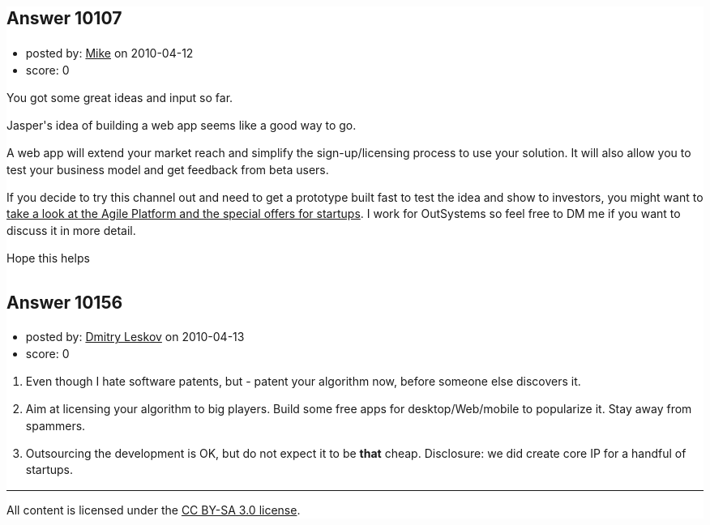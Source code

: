 
## Answer 10107

- posted by: [Mike](https://stackexchange.com/users/-1/2696-mike) on 2010-04-12
- score: 0

<p>You got some great ideas and input so far. </p>

<p>Jasper's idea of building a web app seems like a good way to go.</p>

<p>A web app will extend your market reach and simplify the sign-up/licensing process to use your solution. It will also allow you to test your business model and get feedback from beta users.</p>

<p>If you decide to try this channel out and need to get a prototype built fast to test the idea and show to investors, you might want to <a href="http://www.outsystems.com/goto/startups" rel="nofollow">take a look at the Agile Platform and the special offers for startups</a>. I work for OutSystems so feel free to DM me if you want to discuss it in more detail.</p>

<p>Hope this helps</p>



## Answer 10156

- posted by: [Dmitry Leskov](https://stackexchange.com/users/-1/2093-dmitry-leskov) on 2010-04-13
- score: 0

1. Even though I hate software patents, but - patent your algorithm now, before someone else discovers it.

2. Aim at licensing your algorithm to big players. Build some free apps for desktop/Web/mobile to popularize it. Stay away from spammers.

3. Outsourcing the development is OK, but do not expect it to be **that** cheap. Disclosure: we did create core IP for a handful of startups.



---

All content is licensed under the [CC BY-SA 3.0 license](https://creativecommons.org/licenses/by-sa/3.0/).
